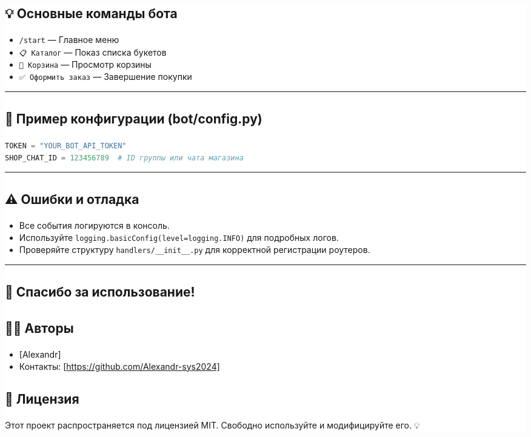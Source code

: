 
## 💡 **Основные команды бота**

- `/start` — Главное меню
- `📋 Каталог` — Показ списка букетов
- `🛒 Корзина` — Просмотр корзины
- `✅ Оформить заказ` — Завершение покупки

---

## 🔑 **Пример конфигурации (bot/config.py)**
```python
TOKEN = "YOUR_BOT_API_TOKEN"
SHOP_CHAT_ID = 123456789  # ID группы или чата магазина
```

---

## ⚠️ **Ошибки и отладка**
- Все события логируются в консоль.
- Используйте `logging.basicConfig(level=logging.INFO)` для подробных логов.
- Проверяйте структуру `handlers/__init__.py` для корректной регистрации роутеров.

---

## 🙏 **Спасибо за использование!**




## 👨‍💻 Авторы

- [Alexandr]
- Контакты: [https://github.com/Alexandr-sys2024]

## 📜 Лицензия

Этот проект распространяется под лицензией MIT. Свободно используйте и модифицируйте его. 💡


